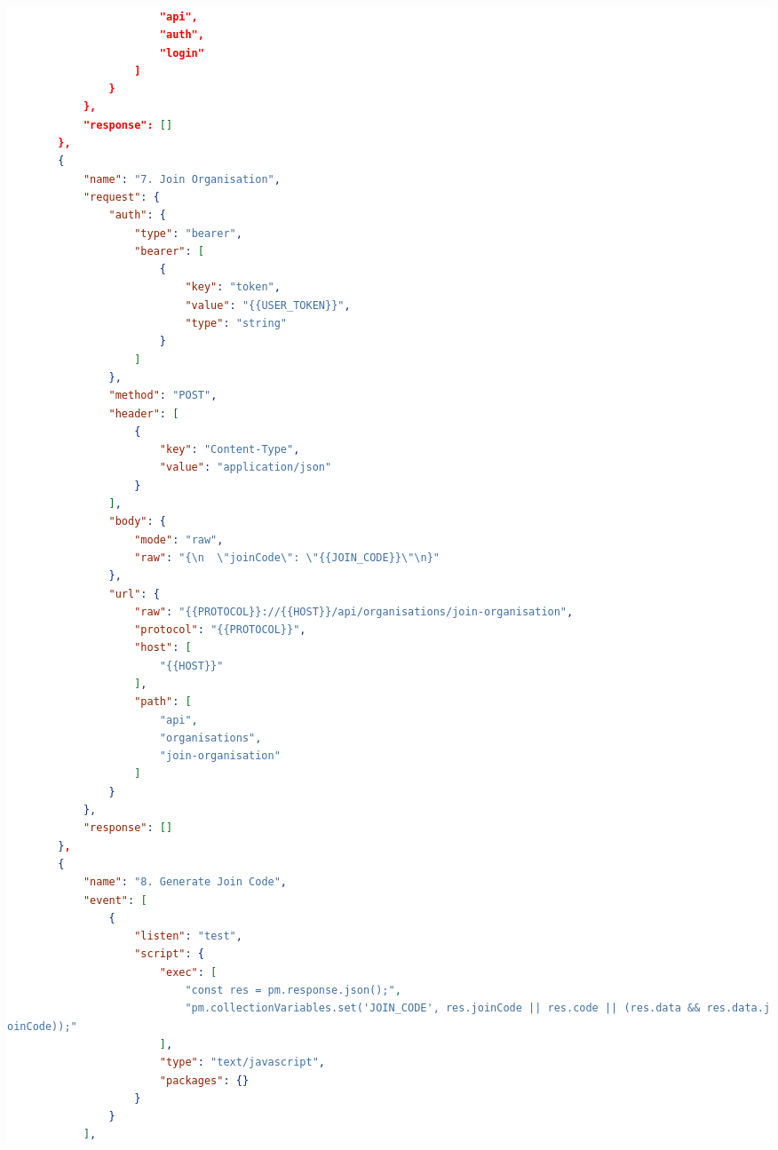 ```json
						"api",
						"auth",
						"login"
					]
				}
			},
			"response": []
		},
		{
			"name": "7. Join Organisation",
			"request": {
				"auth": {
					"type": "bearer",
					"bearer": [
						{
							"key": "token",
							"value": "{{USER_TOKEN}}",
							"type": "string"
						}
					]
				},
				"method": "POST",
				"header": [
					{
						"key": "Content-Type",
						"value": "application/json"
					}
				],
				"body": {
					"mode": "raw",
					"raw": "{\n  \"joinCode\": \"{{JOIN_CODE}}\"\n}"
				},
				"url": {
					"raw": "{{PROTOCOL}}://{{HOST}}/api/organisations/join-organisation",
					"protocol": "{{PROTOCOL}}",
					"host": [
						"{{HOST}}"
					],
					"path": [
						"api",
						"organisations",
						"join-organisation"
					]
				}
			},
			"response": []
		},
		{
			"name": "8. Generate Join Code",
			"event": [
				{
					"listen": "test",
					"script": {
						"exec": [
							"const res = pm.response.json();",
							"pm.collectionVariables.set('JOIN_CODE', res.joinCode || res.code || (res.data && res.data.joinCode));"
						],
						"type": "text/javascript",
						"packages": {}
					}
				}
			],
```